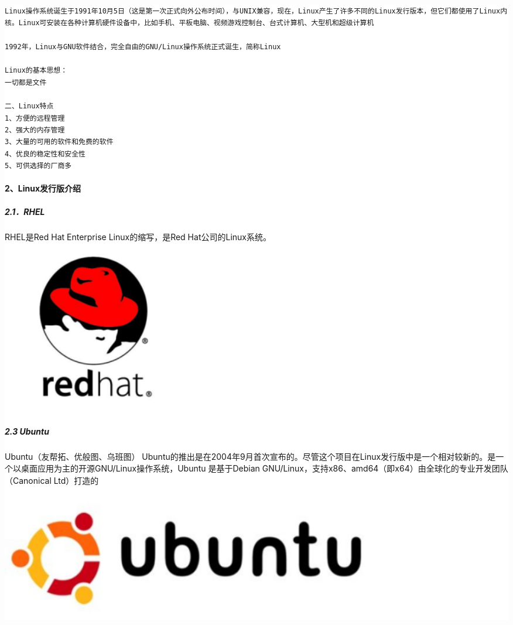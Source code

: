 ```shell
Linux操作系统诞生于1991年10月5日（这是第一次正式向外公布时间），与UNIX兼容，现在，Linux产生了许多不同的Linux发行版本，但它们都使用了Linux内核。Linux可安装在各种计算机硬件设备中，比如手机、平板电脑、视频游戏控制台、台式计算机、大型机和超级计算机

1992年，Linux与GNU软件结合，完全自由的GNU/Linux操作系统正式诞生，简称Linux

Linux的基本思想：
一切都是文件

二、Linux特点
1、方便的远程管理
2、强大的内存管理
3、大量的可用的软件和免费的软件
4、优良的稳定性和安全性
5、可供选择的厂商多
```

#### 2、Linux发行版介绍

##### 2.1．RHEL

RHEL是Red Hat Enterprise Linux的缩写，是Red Hat公司的Linux系统。

![image-20200719134003299](assets/image-20200719134003299.png)



##### 2.3 Ubuntu

Ubuntu（友帮拓、优般图、乌班图）
Ubuntu的推出是在2004年9月首次宣布的。尽管这个项目在Linux发行版中是一个相对较新的。是一个以桌面应用为主的开源GNU/Linux操作系统，Ubuntu 是基于Debian GNU/Linux，支持x86、amd64（即x64）由全球化的专业开发团队（Canonical Ltd）打造的

![image-20200719134015419](assets/image-20200719134015419.png)
